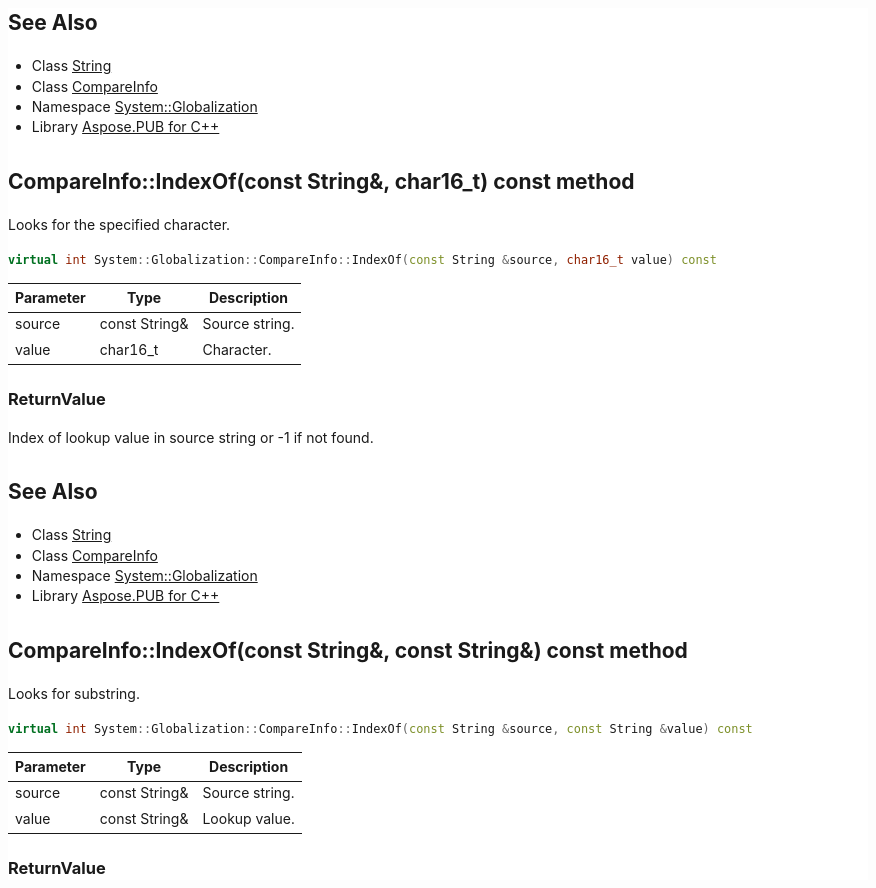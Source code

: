 ## See Also

* Class [String](../../../system/string/)
* Class [CompareInfo](../)
* Namespace [System::Globalization](../../)
* Library [Aspose.PUB for C++](../../../)
## CompareInfo::IndexOf(const String\&, char16_t) const method


Looks for the specified character.

```cpp
virtual int System::Globalization::CompareInfo::IndexOf(const String &source, char16_t value) const
```


| Parameter | Type | Description |
| --- | --- | --- |
| source | const String\& | Source string. |
| value | char16_t | Character. |

### ReturnValue

Index of lookup value in source string or -1 if not found.

## See Also

* Class [String](../../../system/string/)
* Class [CompareInfo](../)
* Namespace [System::Globalization](../../)
* Library [Aspose.PUB for C++](../../../)
## CompareInfo::IndexOf(const String\&, const String\&) const method


Looks for substring.

```cpp
virtual int System::Globalization::CompareInfo::IndexOf(const String &source, const String &value) const
```


| Parameter | Type | Description |
| --- | --- | --- |
| source | const String\& | Source string. |
| value | const String\& | Lookup value. |

### ReturnValue
